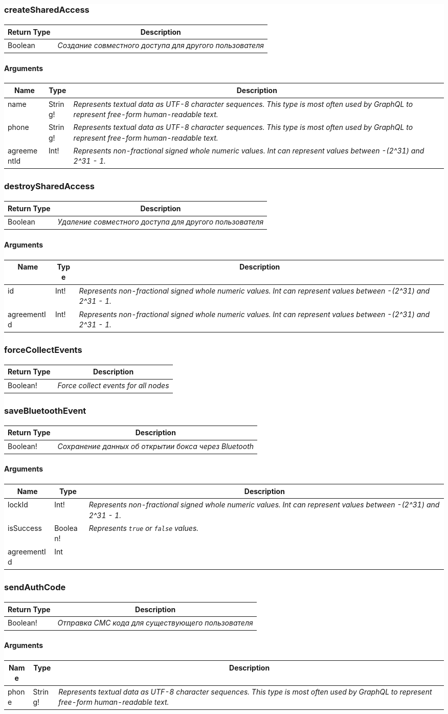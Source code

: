 ### createSharedAccess
Return Type | Description
-|-
Boolean | _Создание совместного доступа для другого пользователя_
#### Arguments
Name | Type | Description
-|-|-
name | String! | _Represents textual data as UTF-8 character sequences. This type is most often used by GraphQL to represent free-form human-readable text._
phone | String! | _Represents textual data as UTF-8 character sequences. This type is most often used by GraphQL to represent free-form human-readable text._
agreementId | Int! | _Represents non-fractional signed whole numeric values. Int can represent values between -(2^31) and 2^31 - 1._

### destroySharedAccess
Return Type | Description
-|-
Boolean | _Удаление совместного доступа для другого пользователя_
#### Arguments
Name | Type | Description
-|-|-
id | Int! | _Represents non-fractional signed whole numeric values. Int can represent values between -(2^31) and 2^31 - 1._
agreementId | Int! | _Represents non-fractional signed whole numeric values. Int can represent values between -(2^31) and 2^31 - 1._

### forceCollectEvents
Return Type | Description
-|-
Boolean! | _Force collect events for all nodes_

### saveBluetoothEvent
Return Type | Description
-|-
Boolean! | _Сохранение данных об открытии бокса через Bluetooth_
#### Arguments
Name | Type | Description
-|-|-
lockId | Int! | _Represents non-fractional signed whole numeric values. Int can represent values between -(2^31) and 2^31 - 1._
isSuccess | Boolean! | _Represents `true` or `false` values._
agreementId | Int | 

### sendAuthCode
Return Type | Description
-|-
Boolean! | _Отправка СМС кода для существующего пользователя_
#### Arguments
Name | Type | Description
-|-|-
phone | String! | _Represents textual data as UTF-8 character sequences. This type is most often used by GraphQL to represent free-form human-readable text._
